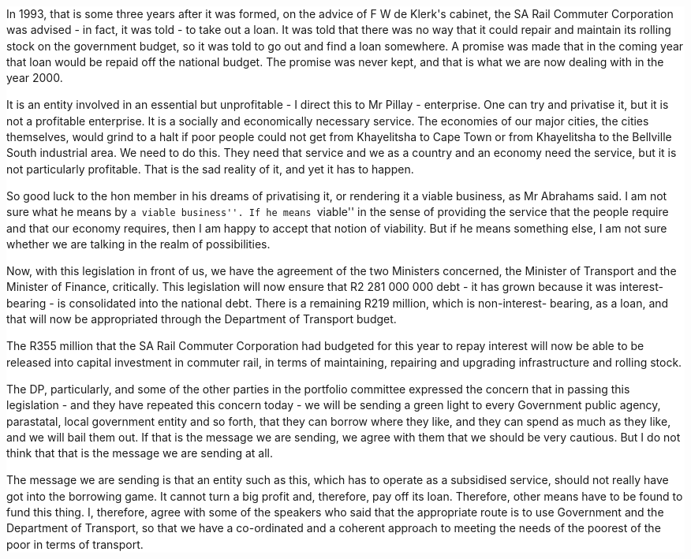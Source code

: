 In 1993, that is some three years after it was formed, on the advice of F W
de Klerk's cabinet, the SA Rail Commuter Corporation was advised - in fact,
it was told - to take out a loan. It was told that there was no way that it
could repair and maintain its rolling stock on the government budget, so it
was told to go out and find a loan somewhere. A promise was made that in
the coming year that loan would be repaid off the national budget. The
promise was never kept, and that is what we are now dealing with in the
year 2000.

It is an entity involved in an essential but unprofitable - I direct this
to Mr Pillay - enterprise. One can try and privatise it, but it is not a
profitable enterprise. It is a socially and economically necessary service.
The economies of our major cities, the cities themselves, would grind to a
halt if poor people could not get from Khayelitsha to Cape Town or from
Khayelitsha to the Bellville South industrial area. We need to do this.
They need that service and we as a country and an economy need the service,
but it is not particularly profitable. That is the sad reality of it, and
yet it has to happen.

So good luck to the hon member in his dreams of privatising it, or
rendering it a viable business, as Mr Abrahams said. I am not sure what he
means by ``a viable business''. If he means ``viable'' in the sense of
providing the service that the people require and that our economy
requires, then I am happy to accept that notion of viability. But if he
means something else, I am not sure whether we are talking in the realm of
possibilities.

Now, with this legislation in front of us, we have the agreement of the two
Ministers concerned, the Minister of Transport and the Minister of Finance,
critically. This legislation will now ensure that R2 281 000 000 debt - it
has grown because it was interest-bearing - is consolidated into the
national debt. There is a remaining R219 million, which is non-interest-
bearing, as a loan, and that will now be appropriated through the
Department of Transport budget.

The R355 million that the SA Rail Commuter Corporation had budgeted for
this year to repay interest will now be able to be released into capital
investment in commuter rail, in terms of maintaining, repairing and
upgrading infrastructure and rolling stock.

The DP, particularly, and some of the other parties in the portfolio
committee expressed the concern that in passing this legislation - and they
have repeated this concern today - we will be sending a green light to
every Government public agency, parastatal, local government entity and so
forth, that they can borrow where they like, and they can spend as much as
they like, and we will bail them out. If that is the message we are
sending, we agree with them that we should be very cautious. But I do not
think that that is the message we are sending at all.

The message we are sending is that an entity such as this, which has to
operate as a subsidised service, should not really have got into the
borrowing game. It cannot turn a big profit and, therefore, pay off its
loan. Therefore, other means have to be found to fund this thing. I,
therefore, agree with some of the speakers who said that the appropriate
route is to use Government and the Department of Transport, so that we have
a co-ordinated and a coherent approach to meeting the needs of the poorest
of the poor in terms of transport.
